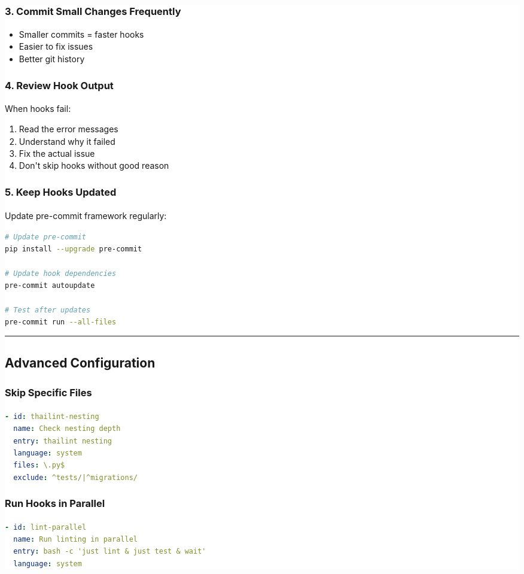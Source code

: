 ### 3. Commit Small Changes Frequently

- Smaller commits = faster hooks
- Easier to fix issues
- Better git history

### 4. Review Hook Output

When hooks fail:
1. Read the error messages
2. Understand why it failed
3. Fix the actual issue
4. Don't skip hooks without good reason

### 5. Keep Hooks Updated

Update pre-commit framework regularly:

```bash
# Update pre-commit
pip install --upgrade pre-commit

# Update hook dependencies
pre-commit autoupdate

# Test after updates
pre-commit run --all-files
```

---

## Advanced Configuration

### Skip Specific Files

```yaml
- id: thailint-nesting
  name: Check nesting depth
  entry: thailint nesting
  language: system
  files: \.py$
  exclude: ^tests/|^migrations/
```

### Run Hooks in Parallel

```yaml
- id: lint-parallel
  name: Run linting in parallel
  entry: bash -c 'just lint & just test & wait'
  language: system
```
